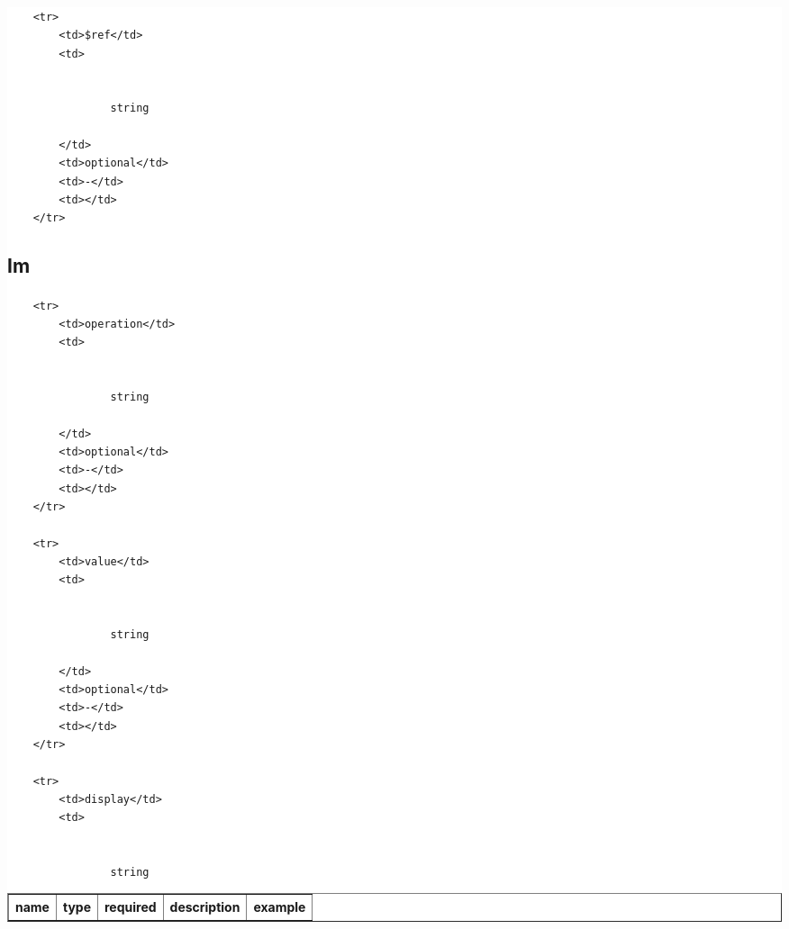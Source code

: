         <tr>
            <td>$ref</td>
            <td>
                
                    
                    string
                
            </td>
            <td>optional</td>
            <td>-</td>
            <td></td>
        </tr>
    
</table>

## <a name="/definitions/Im">Im</a>

<table border="1">
    <tr>
        <th>name</th>
        <th>type</th>
        <th>required</th>
        <th>description</th>
        <th>example</th>
    </tr>
    
        <tr>
            <td>operation</td>
            <td>
                
                    
                    string
                
            </td>
            <td>optional</td>
            <td>-</td>
            <td></td>
        </tr>
    
        <tr>
            <td>value</td>
            <td>
                
                    
                    string
                
            </td>
            <td>optional</td>
            <td>-</td>
            <td></td>
        </tr>
    
        <tr>
            <td>display</td>
            <td>
                
                    
                    string
                